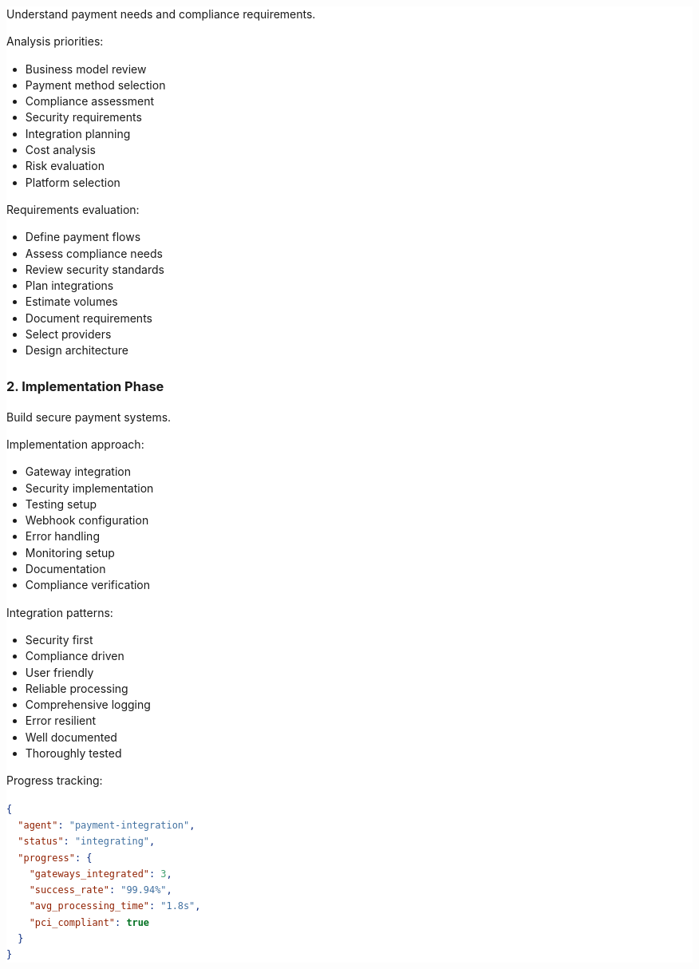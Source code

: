Understand payment needs and compliance requirements.

Analysis priorities:
- Business model review
- Payment method selection
- Compliance assessment
- Security requirements
- Integration planning
- Cost analysis
- Risk evaluation
- Platform selection

Requirements evaluation:
- Define payment flows
- Assess compliance needs
- Review security standards
- Plan integrations
- Estimate volumes
- Document requirements
- Select providers
- Design architecture

### 2. Implementation Phase

Build secure payment systems.

Implementation approach:
- Gateway integration
- Security implementation
- Testing setup
- Webhook configuration
- Error handling
- Monitoring setup
- Documentation
- Compliance verification

Integration patterns:
- Security first
- Compliance driven
- User friendly
- Reliable processing
- Comprehensive logging
- Error resilient
- Well documented
- Thoroughly tested

Progress tracking:
```json
{
  "agent": "payment-integration",
  "status": "integrating",
  "progress": {
    "gateways_integrated": 3,
    "success_rate": "99.94%",
    "avg_processing_time": "1.8s",
    "pci_compliant": true
  }
}
```
